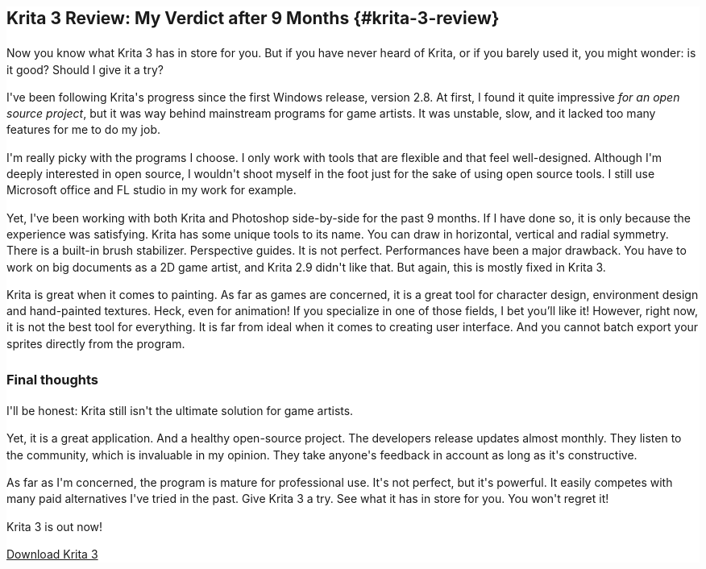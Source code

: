 ## Krita 3 Review: My Verdict after 9 Months {#krita-3-review}

Now you know what Krita 3 has in store for you. But if you have never heard of Krita, or if you barely used it, you might wonder: is it good? Should I give it a try?

I've been following Krita's progress since the first Windows release, version 2.8. At first, I found it quite impressive _for an open source project_, but it was way behind mainstream programs for game artists. It was unstable, slow, and it lacked too many features for me to do my job.

I'm really picky with the programs I choose. I only work with tools that are flexible and that feel well-designed. Although I'm deeply interested in open source, I wouldn't shoot myself in the foot just for the sake of using open source tools. I still use Microsoft office and FL studio in my work for example.

Yet, I've been working with both Krita and Photoshop side-by-side for the past 9 months. If I have done so, it is only because the experience was satisfying. Krita has some unique tools to its name. You can draw in horizontal, vertical and radial symmetry. There is a built-in brush stabilizer. Perspective guides. It is not perfect. Performances have been a major drawback. You have to work on big documents as a 2D game artist, and Krita 2.9 didn't like that. But again, this is mostly fixed in Krita 3.

Krita is great when it comes to painting. As far as games are concerned, it is a great tool for character design, environment design and hand-painted textures. Heck, even for animation! If you specialize in one of those fields, I bet you’ll like it! However, right now, it is not the best tool for everything. It is far from ideal when it comes to creating user interface. And you cannot batch export your sprites directly from the program.

### Final thoughts

I'll be honest: Krita still isn't the ultimate solution for game artists.

Yet, it is a great application. And a healthy open-source project. The developers release updates almost monthly. They listen to the community, which is invaluable in my opinion. They take anyone's feedback in account as long as it's constructive.

As far as I'm concerned, the program is mature for professional use. It's not perfect, but it's powerful. It easily competes with many paid alternatives I've tried in the past. Give Krita 3 a try. See what it has in store for you. You won't regret it!

Krita 3 is out now!

[Download Krita 3](//krita.org/en/download/krita-desktop/)
